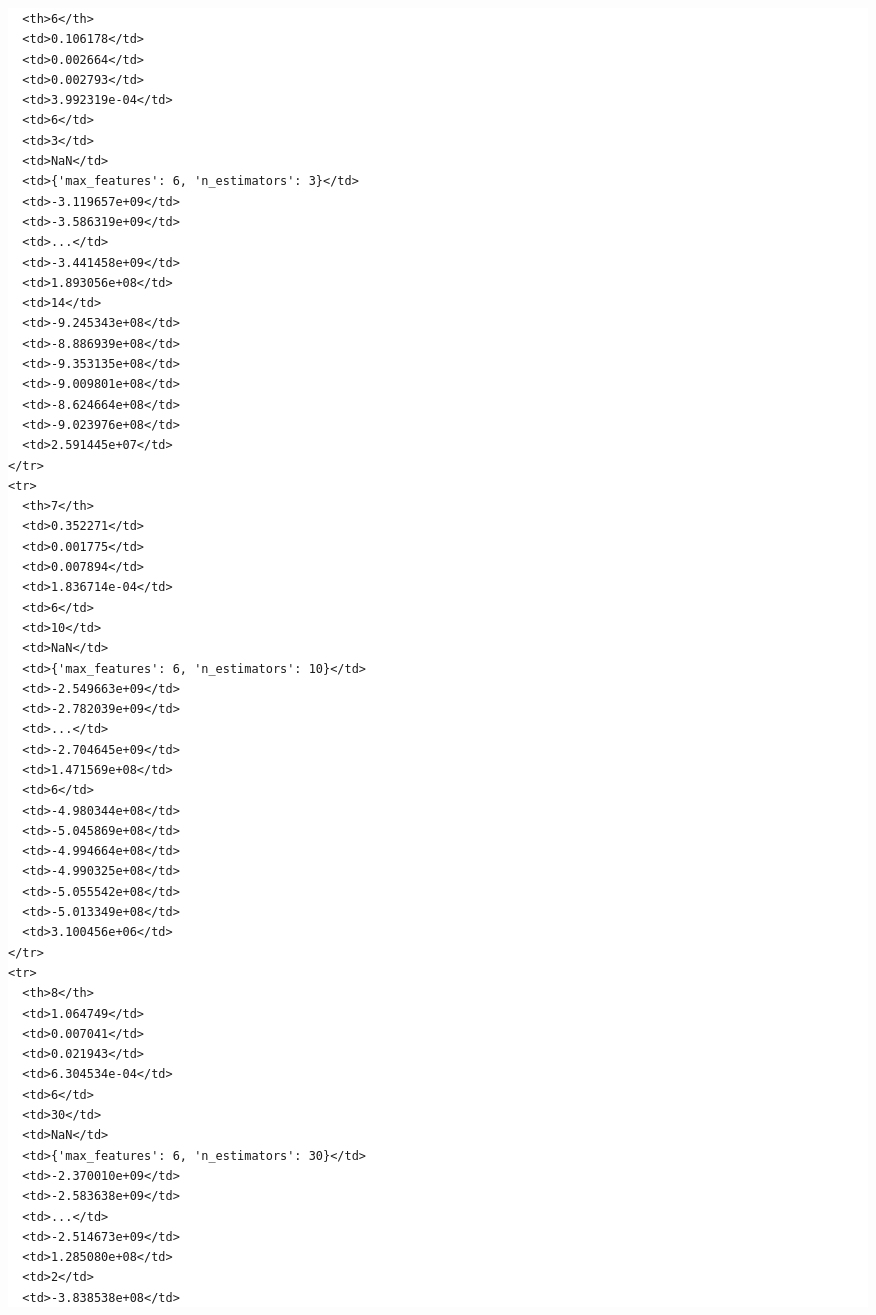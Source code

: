       <th>6</th>
      <td>0.106178</td>
      <td>0.002664</td>
      <td>0.002793</td>
      <td>3.992319e-04</td>
      <td>6</td>
      <td>3</td>
      <td>NaN</td>
      <td>{'max_features': 6, 'n_estimators': 3}</td>
      <td>-3.119657e+09</td>
      <td>-3.586319e+09</td>
      <td>...</td>
      <td>-3.441458e+09</td>
      <td>1.893056e+08</td>
      <td>14</td>
      <td>-9.245343e+08</td>
      <td>-8.886939e+08</td>
      <td>-9.353135e+08</td>
      <td>-9.009801e+08</td>
      <td>-8.624664e+08</td>
      <td>-9.023976e+08</td>
      <td>2.591445e+07</td>
    </tr>
    <tr>
      <th>7</th>
      <td>0.352271</td>
      <td>0.001775</td>
      <td>0.007894</td>
      <td>1.836714e-04</td>
      <td>6</td>
      <td>10</td>
      <td>NaN</td>
      <td>{'max_features': 6, 'n_estimators': 10}</td>
      <td>-2.549663e+09</td>
      <td>-2.782039e+09</td>
      <td>...</td>
      <td>-2.704645e+09</td>
      <td>1.471569e+08</td>
      <td>6</td>
      <td>-4.980344e+08</td>
      <td>-5.045869e+08</td>
      <td>-4.994664e+08</td>
      <td>-4.990325e+08</td>
      <td>-5.055542e+08</td>
      <td>-5.013349e+08</td>
      <td>3.100456e+06</td>
    </tr>
    <tr>
      <th>8</th>
      <td>1.064749</td>
      <td>0.007041</td>
      <td>0.021943</td>
      <td>6.304534e-04</td>
      <td>6</td>
      <td>30</td>
      <td>NaN</td>
      <td>{'max_features': 6, 'n_estimators': 30}</td>
      <td>-2.370010e+09</td>
      <td>-2.583638e+09</td>
      <td>...</td>
      <td>-2.514673e+09</td>
      <td>1.285080e+08</td>
      <td>2</td>
      <td>-3.838538e+08</td>